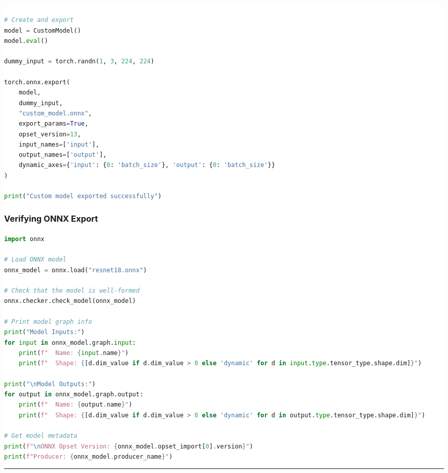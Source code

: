 ```python

# Create and export
model = CustomModel()
model.eval()

dummy_input = torch.randn(1, 3, 224, 224)

torch.onnx.export(
    model,
    dummy_input,
    "custom_model.onnx",
    export_params=True,
    opset_version=13,
    input_names=['input'],
    output_names=['output'],
    dynamic_axes={'input': {0: 'batch_size'}, 'output': {0: 'batch_size'}}
)

print("Custom model exported successfully")
```

### Verifying ONNX Export

```python
import onnx

# Load ONNX model
onnx_model = onnx.load("resnet18.onnx")

# Check that the model is well-formed
onnx.checker.check_model(onnx_model)

# Print model graph info
print("Model Inputs:")
for input in onnx_model.graph.input:
    print(f"  Name: {input.name}")
    print(f"  Shape: {[d.dim_value if d.dim_value > 0 else 'dynamic' for d in input.type.tensor_type.shape.dim]}")

print("\nModel Outputs:")
for output in onnx_model.graph.output:
    print(f"  Name: {output.name}")
    print(f"  Shape: {[d.dim_value if d.dim_value > 0 else 'dynamic' for d in output.type.tensor_type.shape.dim]}")

# Get model metadata
print(f"\nONNX Opset Version: {onnx_model.opset_import[0].version}")
print(f"Producer: {onnx_model.producer_name}")
```

---
